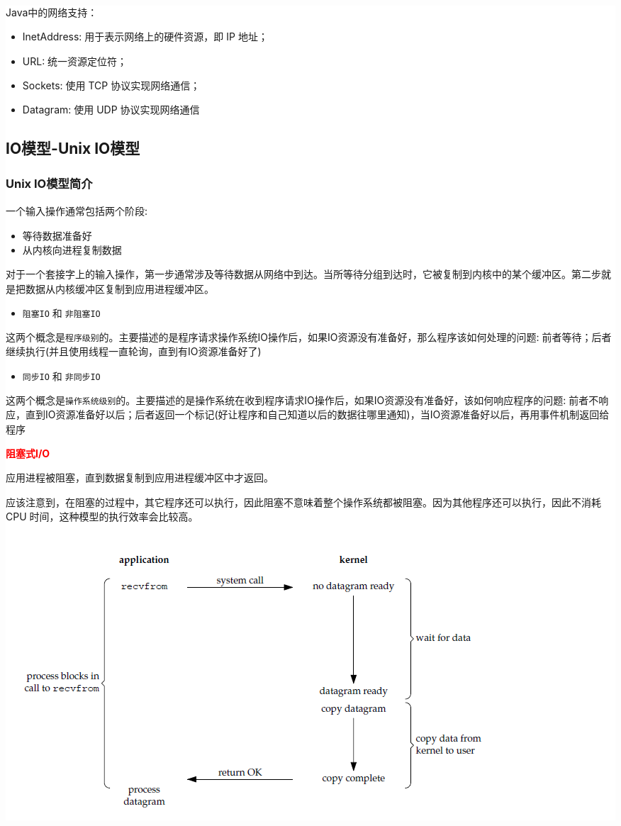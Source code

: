 Java中的网络支持：

- InetAddress: 用于表示网络上的硬件资源，即 IP 地址；

- URL: 统一资源定位符；

- Sockets: 使用 TCP 协议实现网络通信；

- Datagram: 使用 UDP 协议实现网络通信

## IO模型-Unix IO模型

### Unix IO模型简介

一个输入操作通常包括两个阶段:

- 等待数据准备好
- 从内核向进程复制数据

对于一个套接字上的输入操作，第一步通常涉及等待数据从网络中到达。当所等待分组到达时，它被复制到内核中的某个缓冲区。第二步就是把数据从内核缓冲区复制到应用进程缓冲区。

- `阻塞IO` 和 `非阻塞IO`

这两个概念是`程序级别`的。主要描述的是程序请求操作系统IO操作后，如果IO资源没有准备好，那么程序该如何处理的问题: 前者等待；后者继续执行(并且使用线程一直轮询，直到有IO资源准备好了)

- `同步IO` 和 `非同步IO`

这两个概念是`操作系统级别`的。主要描述的是操作系统在收到程序请求IO操作后，如果IO资源没有准备好，该如何响应程序的问题: 前者不响应，直到IO资源准备好以后；后者返回一个标记(好让程序和自己知道以后的数据往哪里通知)，当IO资源准备好以后，再用事件机制返回给程序

<font color=red>**阻塞式I/O**</font>

应用进程被阻塞，直到数据复制到应用进程缓冲区中才返回。

应该注意到，在阻塞的过程中，其它程序还可以执行，因此阻塞不意味着整个操作系统都被阻塞。因为其他程序还可以执行，因此不消耗 CPU 时间，这种模型的执行效率会比较高。

![img](JavaSE.assets/1492928416812_4.png)
